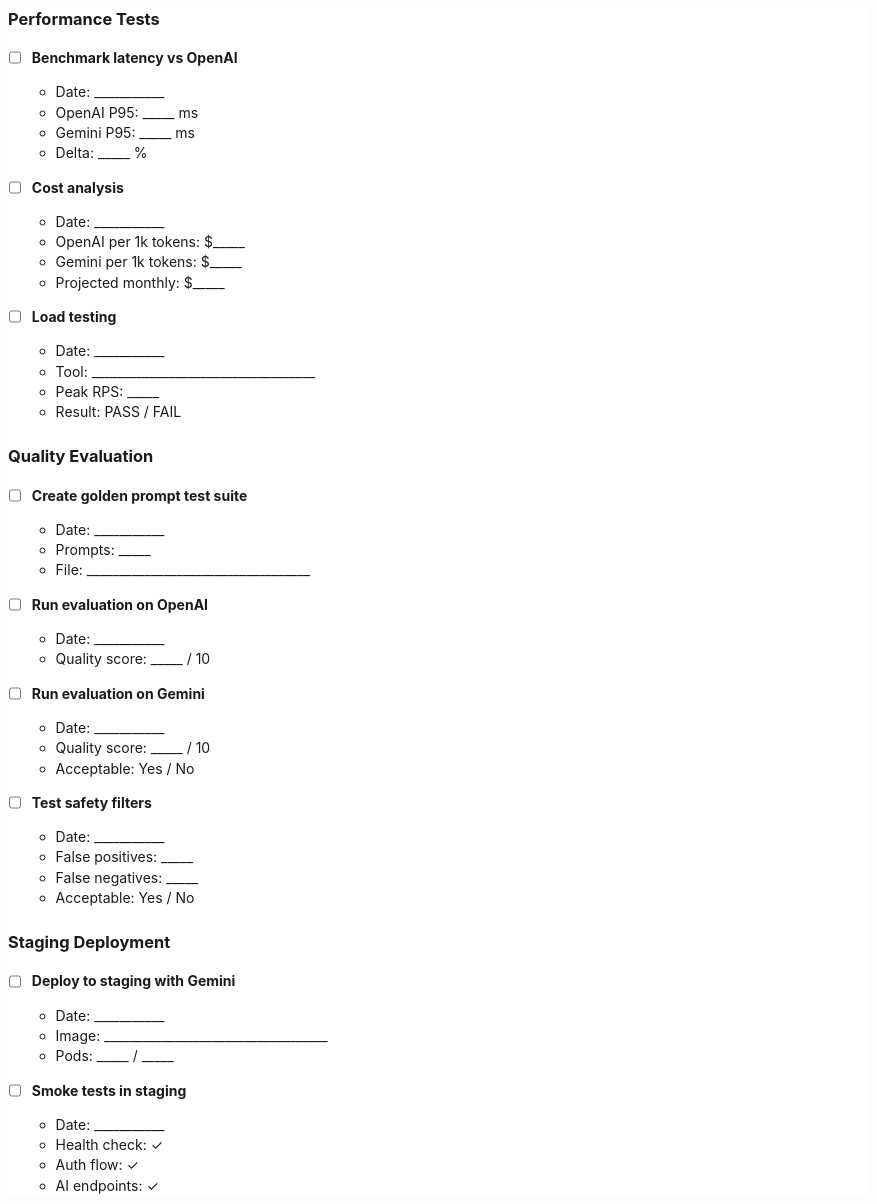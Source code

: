 ### Performance Tests

- [ ] **Benchmark latency vs OpenAI**
  - Date: ___________
  - OpenAI P95: _____ ms
  - Gemini P95: _____ ms
  - Delta: _____ %

- [ ] **Cost analysis**
  - Date: ___________
  - OpenAI per 1k tokens: $_____
  - Gemini per 1k tokens: $_____
  - Projected monthly: $_____

- [ ] **Load testing**
  - Date: ___________
  - Tool: ___________________________________
  - Peak RPS: _____
  - Result: PASS / FAIL

### Quality Evaluation

- [ ] **Create golden prompt test suite**
  - Date: ___________
  - Prompts: _____
  - File: ___________________________________

- [ ] **Run evaluation on OpenAI**
  - Date: ___________
  - Quality score: _____ / 10

- [ ] **Run evaluation on Gemini**
  - Date: ___________
  - Quality score: _____ / 10
  - Acceptable: Yes / No

- [ ] **Test safety filters**
  - Date: ___________
  - False positives: _____
  - False negatives: _____
  - Acceptable: Yes / No

### Staging Deployment

- [ ] **Deploy to staging with Gemini**
  - Date: ___________
  - Image: ___________________________________
  - Pods: _____ / _____

- [ ] **Smoke tests in staging**
  - Date: ___________
  - Health check: ✓
  - Auth flow: ✓
  - AI endpoints: ✓
